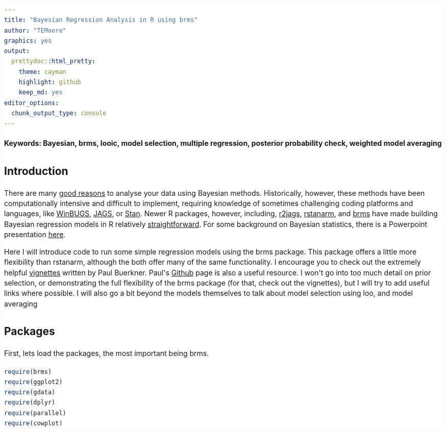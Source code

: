 ```yaml
---
title: "Bayesian Regression Analysis in R using brms"
author: "TEMoore"
graphics: yes
output:
  prettydoc::html_pretty:
    theme: cayman
    highlight: github
    keep_md: yes
editor_options:
  chunk_output_type: console
---
```




#### Keywords: Bayesian, brms, looic, model selection, multiple regression, posterior probability check, weighted model averaging


## Introduction

There are many [good reasons](http://andrewgelman.com/2016/12/13/bayesian-statistics-whats/ "good reasons") to analyse your data using Bayesian methods. Historically, however, these methods have been computationally intensive and difficult to implement, requiring knowledge of sometimes challenging coding platforms and languages, like [WinBUGS](https://www.mrc-bsu.cam.ac.uk/software/bugs/the-bugs-project-winbugs/ "WinBUGS"), [JAGS](http://mcmc-jags.sourceforge.net/ "JAGS"), or [Stan](http://mc-stan.org/ "Stan"). Newer R packages, however, including, [r2jags](https://cran.r-project.org/web/packages/R2jags/index.html "r2jags"), [rstanarm](https://cran.r-project.org/web/packages/rstanarm/index.html "rstanarm"), and [brms](https://cran.r-project.org/web/packages/brms/index.html "brms") have made building Bayesian regression models in R relatively [straightforward](https://thinkinator.com/2016/01/12/r-users-will-now-inevitably-become-bayesians/ "straightforward"). For some background on Bayesian statistics, there is a Powerpoint presentation [here](https://www.k-state.edu/cnap/Bayesian%20statistics%20powerpoint.pptx "here").

Here I will introduce code to run some simple regression models using the brms package. This package offers a little more flexibility than rstanarm, although the both offer many of the same functionality. I encourage you to check out the extremely helpful [vignettes](https://github.com/paul-buerkner/brms/tree/master/vignettes "vignettes") written by Paul Buerkner. Paul's [Github](https://github.com/paul-buerkner/brms "Github") page is also a useful resource. I won't go into too much detail on prior selection, or demonstrating the full flexibility of the brms package (for that, check out the vignettes), but I will try to add useful links where possible. I will also go a bit beyond the models themselves to talk about model selection using loo, and model averaging




## Packages
First, lets load the packages, the most important being brms.


```r
require(brms)
require(ggplot2)
require(gdata)
require(dplyr)
require(parallel)
require(cowplot)
```
